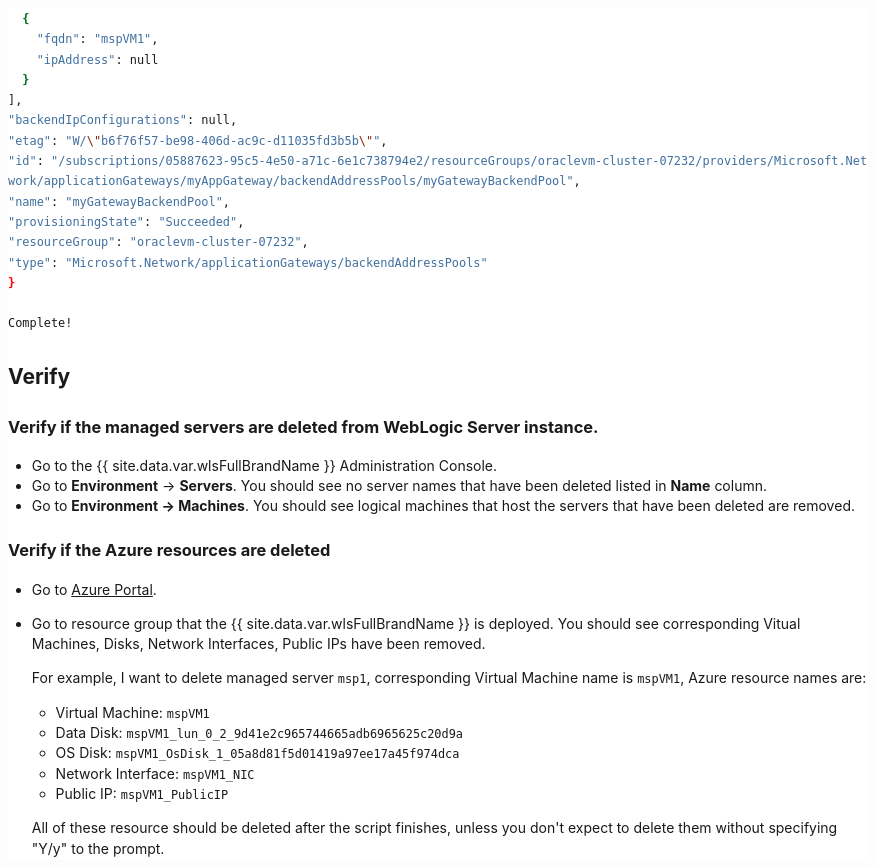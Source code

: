   ```bash
    {
      "fqdn": "mspVM1",
      "ipAddress": null
    }
  ],
  "backendIpConfigurations": null,
  "etag": "W/\"b6f76f57-be98-406d-ac9c-d11035fd3b5b\"",
  "id": "/subscriptions/05887623-95c5-4e50-a71c-6e1c738794e2/resourceGroups/oraclevm-cluster-07232/providers/Microsoft.Network/applicationGateways/myAppGateway/backendAddressPools/myGatewayBackendPool",
  "name": "myGatewayBackendPool",
  "provisioningState": "Succeeded",
  "resourceGroup": "oraclevm-cluster-07232",
  "type": "Microsoft.Network/applicationGateways/backendAddressPools"
}

Complete!
  ```

## Verify

### Verify if the managed servers are deleted from WebLogic Server instance.

* Go to the {{ site.data.var.wlsFullBrandName }} Administration Console.
* Go to  **Environment** -> **Servers**.
  You should see no server names that have been deleted listed in **Name** column.
* Go to **Environment -> Machines**.
  You should see logical machines that host the servers that have been deleted are removed.

### Verify if the Azure resources are deleted

* Go to [Azure Portal](https://ms.portal.azure.com/).
* Go to resource group that the {{ site.data.var.wlsFullBrandName }} is deployed.
  You should see corresponding Vitual Machines, Disks, Network Interfaces, Public IPs have been removed.

  For example, I want to delete managed server `msp1`, corresponding Virtual Machine name is `mspVM1`, Azure resource names are:
    * Virtual Machine: `mspVM1`
    * Data Disk: `mspVM1_lun_0_2_9d41e2c965744665adb6965625c20d9a`
    * OS Disk: `mspVM1_OsDisk_1_05a8d81f5d01419a97ee17a45f974dca`
    * Network Interface: `mspVM1_NIC`
    * Public IP: `mspVM1_PublicIP`

  All of these resource should be deleted after the script finishes, unless you don't expect to delete them without specifying "Y/y" to the prompt.
